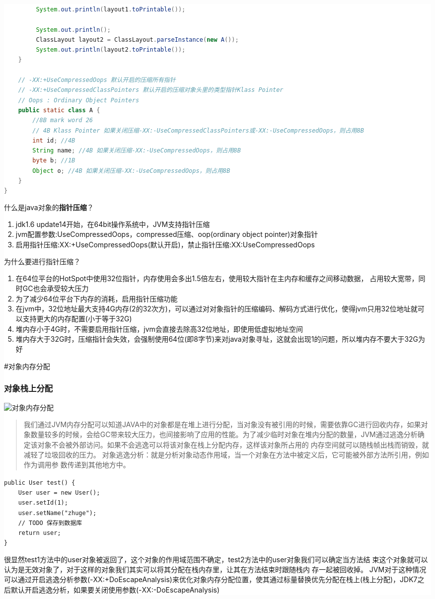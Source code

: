 ```java
         System.out.println(layout1.toPrintable()); 
        
         System.out.println(); 
         ClassLayout layout2 = ClassLayout.parseInstance(new A()); 
         System.out.println(layout2.toPrintable()); 
    } 

    // ‐XX:+UseCompressedOops 默认开启的压缩所有指针  
    // ‐XX:+UseCompressedClassPointers 默认开启的压缩对象头里的类型指针Klass Pointer  
    // Oops : Ordinary Object Pointers 
    public static class A { 
        //8B mark word 26 
        // 4B Klass Pointer 如果关闭压缩‐XX:‐UseCompressedClassPointers或‐XX:‐UseCompressedOops，则占用8B 
        int id; //4B 
        String name; //4B 如果关闭压缩‐XX:‐UseCompressedOops，则占用8B 
        byte b; //1B 
        Object o; //4B 如果关闭压缩‐XX:‐UseCompressedOops，则占用8B 
    } 
}
```
什么是java对象的**指针压缩**？
1. jdk1.6 update14开始，在64bit操作系统中，JVM支持指针压缩 
1. jvm配置参数:UseCompressedOops，compressed­­压缩、oop(ordinary object pointer)­­对象指针 
1. 启用指针压缩:­XX:+UseCompressedOops(默认开启)，禁止指针压缩:­XX:­UseCompressedOops

为什么要进行指针压缩？
1. 在64位平台的HotSpot中使用32位指针，内存使用会多出1.5倍左右，使用较大指针在主内存和缓存之间移动数据， 占用较大宽带，同时GC也会承受较大压力 
1. 为了减少64位平台下内存的消耗，启用指针压缩功能 
1. 在jvm中，32位地址最大支持4G内存(2的32次方)，可以通过对对象指针的压缩编码、解码方式进行优化，使得jvm只用32位地址就可以支持更大的内存配置(小于等于32G) 
1. 堆内存小于4G时，不需要启用指针压缩，jvm会直接去除高32位地址，即使用低虚拟地址空间 
1. 堆内存大于32G时，压缩指针会失效，会强制使用64位(即8字节)来对java对象寻址，这就会出现1的问题，所以堆内存不要大于32G为好

#对象内存分配
### 对象栈上分配
![对象内存分配](https://xqhuang.oss-cn-beijing.aliyuncs.com/study/对象内存分配.png?versionId=CAEQERiBgMC4huCu1BciIDJhMDg5OTM2YjAxNDRlNjI4Y2QzODExNzhjMGE2YjRh)
> 我们通过JVM内存分配可以知道JAVA中的对象都是在堆上进行分配，当对象没有被引用的时候，需要依靠GC进行回收内存，如果对象数量较多的时候，会给GC带来较大压力，也间接影响了应用的性能。为了减少临时对象在堆内分配的数量，JVM通过逃逸分析确定该对象不会被外部访问。如果不会逃逸可以将该对象在栈上分配内存，这样该对象所占用的 内存空间就可以随栈帧出栈而销毁，就减轻了垃圾回收的压力。 对象逃逸分析：就是分析对象动态作用域，当一个对象在方法中被定义后，它可能被外部方法所引用，例如作为调用参 数传递到其他地方中。
```
public User test() {
    User user = new User();
    user.setId(1);
    user.setName("zhuge");
    // TODO 保存到数据库 
    return user;
}
```
​		很显然test1方法中的user对象被返回了，这个对象的作用域范围不确定，test2方法中的user对象我们可以确定当方法结 束这个对象就可以认为是无效对象了，对于这样的对象我们其实可以将其分配在栈内存里，让其在方法结束时跟随栈内 存一起被回收掉。 JVM对于这种情况可以通过开启逃逸分析参数(-XX:+DoEscapeAnalysis)来优化对象内存分配位置，使其通过标量替换优先分配在栈上(栈上分配)，JDK7之后默认开启逃逸分析，如果要关闭使用参数(-XX:-DoEscapeAnalysis) 

